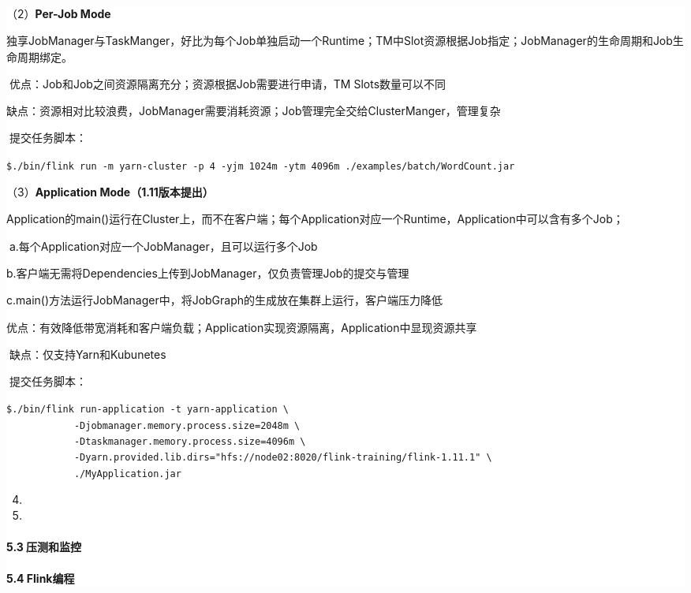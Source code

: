    （2）**Per-Job Mode**

   ​		独享JobManager与TaskManger，好比为每个Job单独启动一个Runtime；TM中Slot资源根据Job指定；JobManager的生命周期和Job生命周期绑定。

   ​		优点：Job和Job之间资源隔离充分；资源根据Job需要进行申请，TM Slots数量可以不同

   ​		缺点：资源相对比较浪费，JobManager需要消耗资源；Job管理完全交给ClusterManger，管理复杂

   ​		提交任务脚本：

   ```shell
   $./bin/flink run -m yarn-cluster -p 4 -yjm 1024m -ytm 4096m ./examples/batch/WordCount.jar
   ```

   （3）**Application Mode（1.11版本提出）**

   ​		Application的main()运行在Cluster上，而不在客户端；每个Application对应一个Runtime，Application中可以含有多个Job；

   ​		a.每个Application对应一个JobManager，且可以运行多个Job

   ​		b.客户端无需将Dependencies上传到JobManager，仅负责管理Job的提交与管理

   ​		c.main()方法运行JobManager中，将JobGraph的生成放在集群上运行，客户端压力降低

   ​		优点：有效降低带宽消耗和客户端负载；Application实现资源隔离，Application中显现资源共享

   ​		缺点：仅支持Yarn和Kubunetes

   ​		提交任务脚本：

   ```shell
   $./bin/flink run-application -t yarn-application \
   ​			-Djobmanager.memory.process.size=2048m \
   ​			-Dtaskmanager.memory.process.size=4096m \
   ​			-Dyarn.provided.lib.dirs="hfs://node02:8020/flink-training/flink-1.11.1" \
   ​			./MyApplication.jar
   ```

4. 

5. 

#### 5.3 压测和监控

#### 5.4 Flink编程

